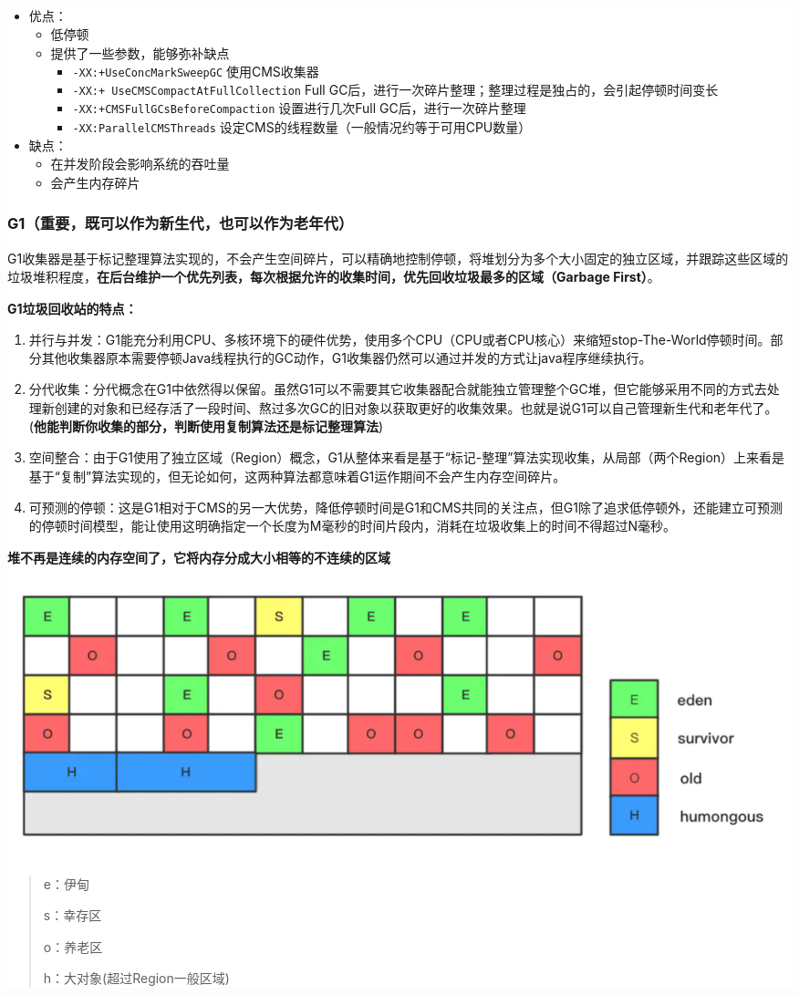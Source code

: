 - 优点：
  - 低停顿
  - 提供了一些参数，能够弥补缺点
    - `-XX:+UseConcMarkSweepGC` 使用CMS收集器
    - `-XX:+ UseCMSCompactAtFullCollection` Full GC后，进行一次碎片整理；整理过程是独占的，会引起停顿时间变长
    - `-XX:+CMSFullGCsBeforeCompaction` 设置进行几次Full GC后，进行一次碎片整理
    - `-XX:ParallelCMSThreads` 设定CMS的线程数量（一般情况约等于可用CPU数量）
- 缺点：
  - 在并发阶段会影响系统的吞吐量
  - 会产生内存碎片

### G1（重要，既可以作为新生代，也可以作为老年代）

G1收集器是基于标记整理算法实现的，不会产生空间碎片，可以精确地控制停顿，将堆划分为多个大小固定的独立区域，并跟踪这些区域的垃圾堆积程度，**在后台维护一个优先列表，每次根据允许的收集时间，优先回收垃圾最多的区域（Garbage First）**。

**G1垃圾回收站的特点：**

1. 并行与并发：G1能充分利用CPU、多核环境下的硬件优势，使用多个CPU（CPU或者CPU核心）来缩短stop-The-World停顿时间。部分其他收集器原本需要停顿Java线程执行的GC动作，G1收集器仍然可以通过并发的方式让java程序继续执行。

2. 分代收集：分代概念在G1中依然得以保留。虽然G1可以不需要其它收集器配合就能独立管理整个GC堆，但它能够采用不同的方式去处理新创建的对象和已经存活了一段时间、熬过多次GC的旧对象以获取更好的收集效果。也就是说G1可以自己管理新生代和老年代了。(**他能判断你收集的部分，判断使用复制算法还是标记整理算法**)

3. 空间整合：由于G1使用了独立区域（Region）概念，G1从整体来看是基于“标记-整理”算法实现收集，从局部（两个Region）上来看是基于“复制”算法实现的，但无论如何，这两种算法都意味着G1运作期间不会产生内存空间碎片。

4. 可预测的停顿：这是G1相对于CMS的另一大优势，降低停顿时间是G1和CMS共同的关注点，但G1除了追求低停顿外，还能建立可预测的停顿时间模型，能让使用这明确指定一个长度为M毫秒的时间片段内，消耗在垃圾收集上的时间不得超过N毫秒。

**堆不再是连续的内存空间了，它将内存分成大小相等的不连续的区域**

![image-20210303102310802](typora-user-images\image-20210303102310802.png)

> e：伊甸
>
> s：幸存区
>
> o：养老区
>
> h：大对象(超过Region一般区域)
